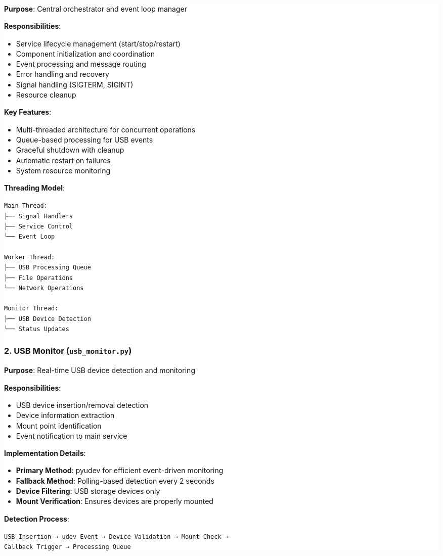 **Purpose**: Central orchestrator and event loop manager

**Responsibilities**:
- Service lifecycle management (start/stop/restart)
- Component initialization and coordination
- Event processing and message routing
- Error handling and recovery
- Signal handling (SIGTERM, SIGINT)
- Resource cleanup

**Key Features**:
- Multi-threaded architecture for concurrent operations
- Queue-based processing for USB events
- Graceful shutdown with cleanup
- Automatic restart on failures
- System resource monitoring

**Threading Model**:
```
Main Thread:
├── Signal Handlers
├── Service Control
└── Event Loop

Worker Thread:
├── USB Processing Queue
├── File Operations
└── Network Operations

Monitor Thread:
├── USB Device Detection
└── Status Updates
```

### 2. USB Monitor (`usb_monitor.py`)

**Purpose**: Real-time USB device detection and monitoring

**Responsibilities**:
- USB device insertion/removal detection
- Device information extraction
- Mount point identification
- Event notification to main service

**Implementation Details**:
- **Primary Method**: pyudev for efficient event-driven monitoring
- **Fallback Method**: Polling-based detection every 2 seconds
- **Device Filtering**: USB storage devices only
- **Mount Verification**: Ensures devices are properly mounted

**Detection Process**:
```
USB Insertion → udev Event → Device Validation → Mount Check → 
Callback Trigger → Processing Queue
```
